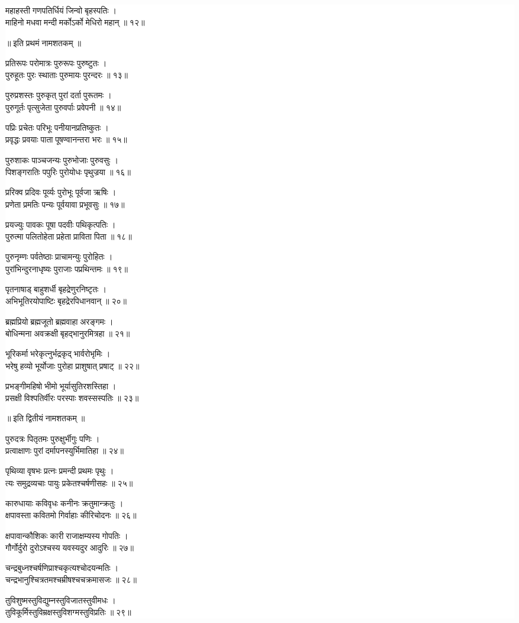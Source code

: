महाहस्ती गणपतिर्धियं जिन्वो बृहस्पतिः ।  
माहिनो मधवा मन्दी मर्कोऽर्को मेधिरो महान् ॥ १२॥  
  
॥ इति प्रथमं नामशतकम् ॥  
  
  
  
प्रतिरूपः परोमात्रः पुरुरूपः पुरुष्टुतः ।  
पुरुहूतः पुरः स्थाताः पुरुमायः पुरन्दरः ॥ १३॥  
  
पुरुप्रशस्तः पुरुकृत् पुरां दर्ता पुरूतमः ।  
पुरुगूर्तः पृत्सुजेता पुरुवर्पाः प्रवेपनी ॥ १४॥  
  
पप्रिः प्रचेतः परिभूः पनीयानप्रतिष्कुतः ।  
प्रवृद्धः प्रवयाः पाता पूषण्वानन्तरा भरः ॥ १५॥  
  
पुरुशाकः पाञ्चजन्यः पुरुभोजाः पुरुवसुः ।  
पिशङ्गरातिः पपुरिः पुरोयोधः पृथुज्रया ॥ १६॥  
  
प्ररिक्व प्रदिवः पूर्व्यः पुरोभूः पूर्वजा ऋषिः ।  
प्रणेता प्रमतिः पन्यः पूर्वयावा प्रभूवसुः ॥ १७॥  
  
प्रयज्युः पावकः पूषा पदवीः पथिकृत्पतिः ।  
पुरुत्मा पलितोहेता प्रहेता प्राविता पिता ॥ १८॥  
  
पुरुनृम्णः पर्वतेष्ठाः प्राचामन्युः पुरोहितः ।  
पुरांभिन्दुरनाधृष्यः पुराजाः पप्रथिन्तमः ॥ १९॥  
  
पृतनाषाड् बाहुशर्धी बृहद्रेणुरनिष्टृतः ।  
अभिभूतिरयोपाष्टिः बृहद्रेरपिधानवान् ॥ २०॥  
  
ब्रह्मप्रियो ब्रह्मजूतो ब्रह्मवाहा अरङ्गमः ।  
बोधिन्मना अवक्रक्षी बृहद्भानुरमित्रहा ॥ २१॥  
  
भूरिकर्मा भरेकृत्नुर्भद्रकृद् भार्वरोभृमिः ।  
भरेषु हव्यो भूर्योजाः पुरोहा प्राशुषात् प्रषाट् ॥ २२॥  
  
प्रभङ्गीमहिषो भीमो भूर्यासुतिरशस्तिहा ।  
प्रसक्षी विश्पतिर्वीरः परस्पाः शवस्सस्पतिः ॥ २३॥  
  
॥ इति द्वितीयं नामशतकम् ॥  
  
  
  
पुरुदत्रः पितृतमः पुरुक्षुर्भीगुः पणिः ।  
प्रत्वाक्षाणः पुरां दर्मापनस्युर्भिमातिहा ॥ २४॥  
  
पृथिव्या वृषभः प्रत्नः प्रमन्दी प्रथमः पृथुः ।  
त्यः समुद्रव्यचाः पायुः प्रकेतश्चर्षणीसहः ॥ २५॥  
  
कारुधायाः कविवृधः कनीनः क्रतुमान्क्रतुः ।  
क्षपावस्ता कवितमो गिर्वाहाः कीरिचोदनः ॥ २६॥  
  
क्षपावान्कौशिकः कारी राजाक्षम्यस्य गोपतिः ।  
गौर्गोर्दुरो दुरोऽश्चस्य यवस्यदुर आदुरिः ॥ २७॥  
  
चन्द्रबुध्नश्चर्षणिप्राश्चकृत्यश्चोदयन्मतिः ।  
चन्द्रभानुश्चित्रतमश्चम्रीषश्चचक्रमासजः ॥ २८॥  
  
तुविशुष्मस्तुविद्युम्नस्तुविजातस्तुवीमधः ।  
तुविकूर्मिस्तुविम्रक्षस्तुविशग्मस्तुविप्रतिः ॥ २९॥  
  